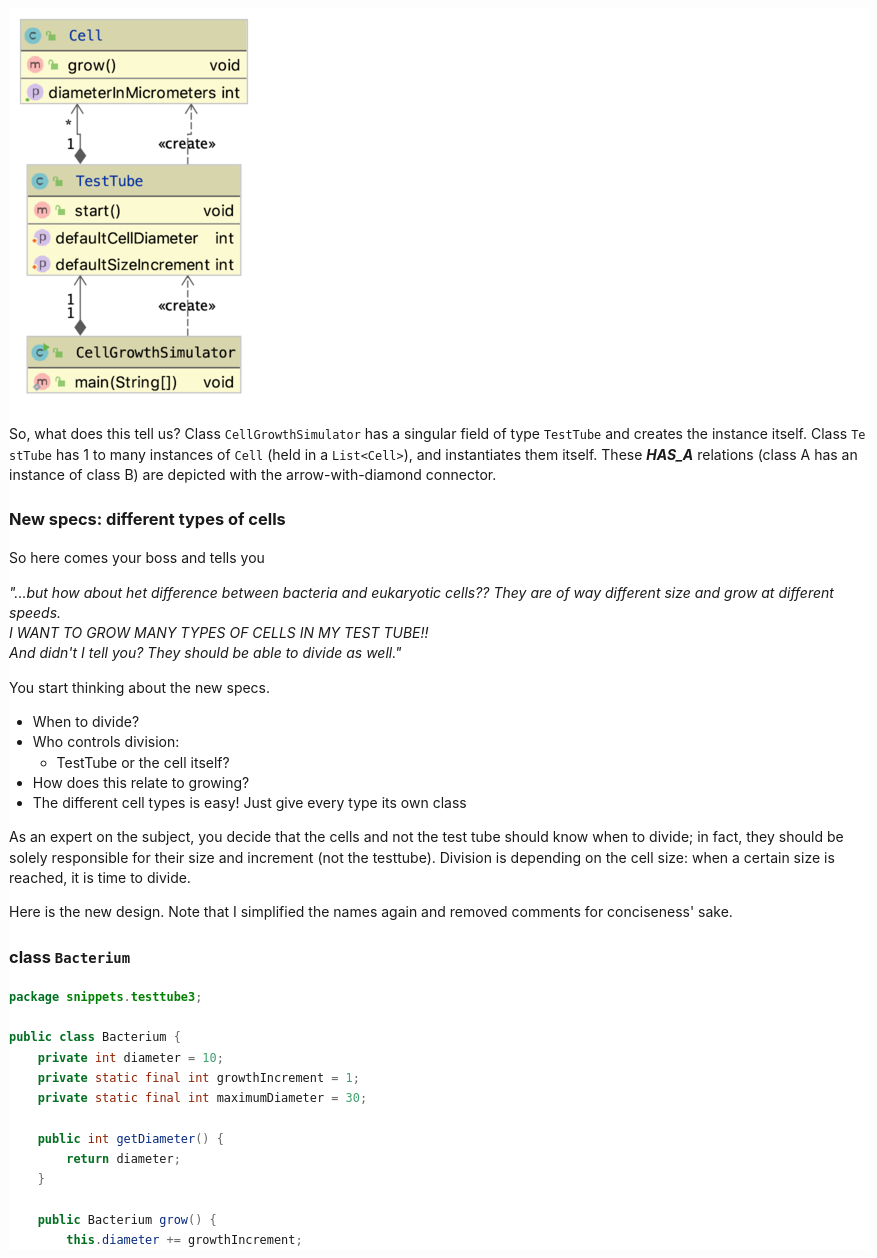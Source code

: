 ![Test tube public](figures/testtube2_public_s.png)

So, what does this tell us? Class `CellGrowthSimulator` has a singular field of type `TestTube` and creates the instance itself. Class `TestTube` has 1 to many instances of `Cell` (held in a `List<Cell>`), and instantiates them itself. These **_HAS_A_** relations (class A has an instance of class B) are depicted with the arrow-with-diamond connector.

### New specs: different types of cells 

So here comes your boss and tells you  

_"...but how about het difference between bacteria and eukaryotic cells??
They are of way different size and grow at different speeds.  
I WANT TO GROW MANY TYPES OF CELLS IN MY TEST TUBE!!  
And didn't I tell you? They should be able to divide as well."_

You start thinking about the new specs. 
- When to divide? 
- Who controls division: 
	- TestTube or the cell itself? 
- How does this relate to growing?
- The different cell types is easy! Just give every type its own class

As an expert on the subject, you decide that the cells and not the test tube should know when to divide; in fact, they should be solely responsible for their size and increment (not the testtube). Division is depending on the cell size: when a certain size is reached, it is time to divide.

Here is the new design. Note that I simplified the names again and removed comments for conciseness' sake.

### class `Bacterium` 

```java
package snippets.testtube3;

public class Bacterium {
    private int diameter = 10;
    private static final int growthIncrement = 1;
    private static final int maximumDiameter = 30;

    public int getDiameter() {
        return diameter;
    }

    public Bacterium grow() {
        this.diameter += growthIncrement;
```